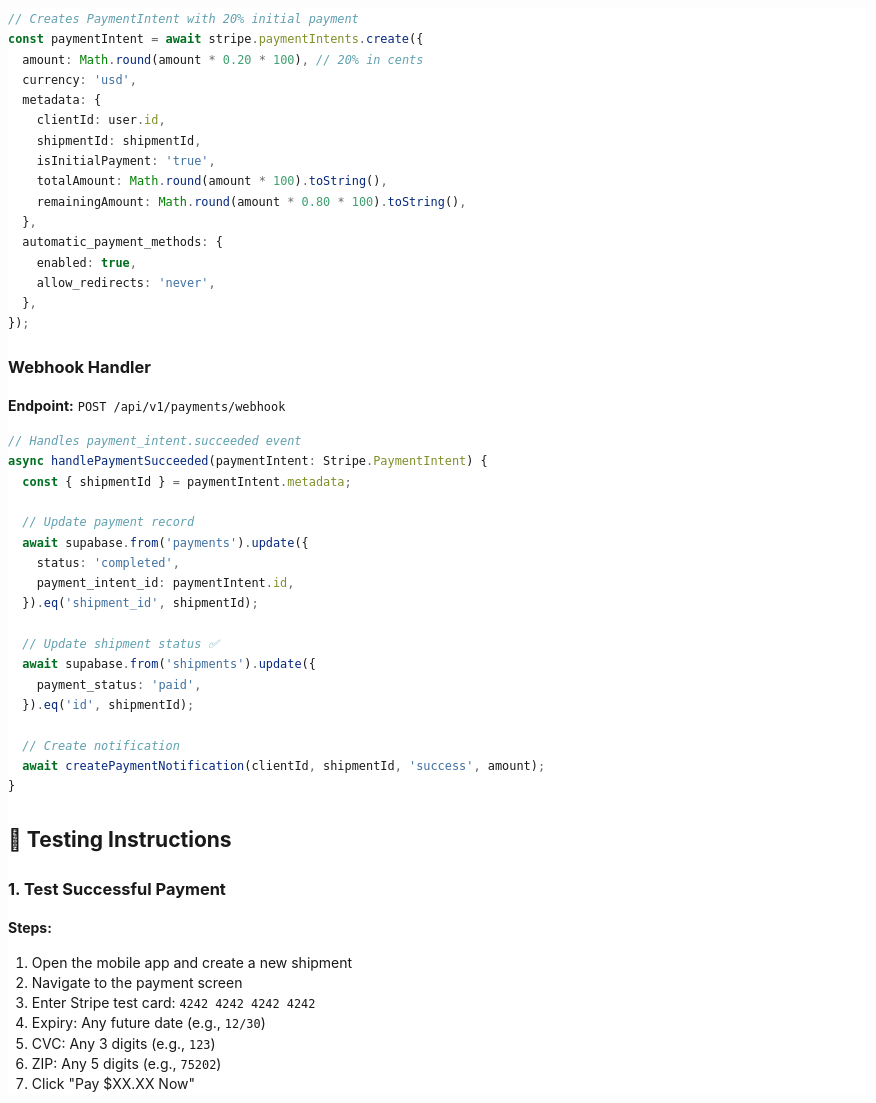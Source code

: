 ```typescript
// Creates PaymentIntent with 20% initial payment
const paymentIntent = await stripe.paymentIntents.create({
  amount: Math.round(amount * 0.20 * 100), // 20% in cents
  currency: 'usd',
  metadata: {
    clientId: user.id,
    shipmentId: shipmentId,
    isInitialPayment: 'true',
    totalAmount: Math.round(amount * 100).toString(),
    remainingAmount: Math.round(amount * 0.80 * 100).toString(),
  },
  automatic_payment_methods: {
    enabled: true,
    allow_redirects: 'never',
  },
});
```

### Webhook Handler

**Endpoint:** `POST /api/v1/payments/webhook`

```typescript
// Handles payment_intent.succeeded event
async handlePaymentSucceeded(paymentIntent: Stripe.PaymentIntent) {
  const { shipmentId } = paymentIntent.metadata;

  // Update payment record
  await supabase.from('payments').update({
    status: 'completed',
    payment_intent_id: paymentIntent.id,
  }).eq('shipment_id', shipmentId);

  // Update shipment status ✅
  await supabase.from('shipments').update({
    payment_status: 'paid',
  }).eq('id', shipmentId);

  // Create notification
  await createPaymentNotification(clientId, shipmentId, 'success', amount);
}
```

## 🧪 Testing Instructions

### 1. Test Successful Payment

**Steps:**
1. Open the mobile app and create a new shipment
2. Navigate to the payment screen
3. Enter Stripe test card: `4242 4242 4242 4242`
4. Expiry: Any future date (e.g., `12/30`)
5. CVC: Any 3 digits (e.g., `123`)
6. ZIP: Any 5 digits (e.g., `75202`)
7. Click "Pay $XX.XX Now"
